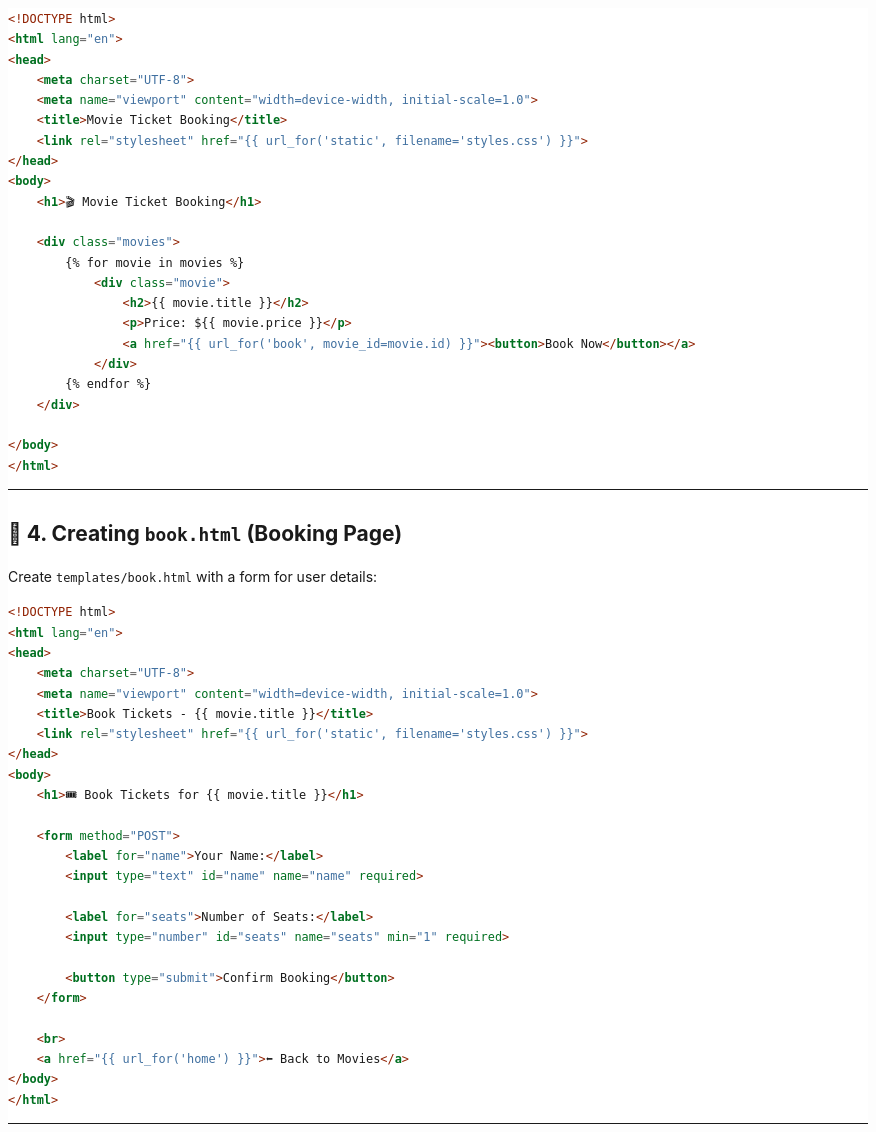 

```html
<!DOCTYPE html>
<html lang="en">
<head>
    <meta charset="UTF-8">
    <meta name="viewport" content="width=device-width, initial-scale=1.0">
    <title>Movie Ticket Booking</title>
    <link rel="stylesheet" href="{{ url_for('static', filename='styles.css') }}">
</head>
<body>
    <h1>🎬 Movie Ticket Booking</h1>

    <div class="movies">
        {% for movie in movies %}
            <div class="movie">
                <h2>{{ movie.title }}</h2>
                <p>Price: ${{ movie.price }}</p>
                <a href="{{ url_for('book', movie_id=movie.id) }}"><button>Book Now</button></a>
            </div>
        {% endfor %}
    </div>

</body>
</html>
```

---

## 📝 4. Creating `book.html` (Booking Page)  

Create `templates/book.html` with a form for user details:

```html
<!DOCTYPE html>
<html lang="en">
<head>
    <meta charset="UTF-8">
    <meta name="viewport" content="width=device-width, initial-scale=1.0">
    <title>Book Tickets - {{ movie.title }}</title>
    <link rel="stylesheet" href="{{ url_for('static', filename='styles.css') }}">
</head>
<body>
    <h1>🎟️ Book Tickets for {{ movie.title }}</h1>
    
    <form method="POST">
        <label for="name">Your Name:</label>
        <input type="text" id="name" name="name" required>

        <label for="seats">Number of Seats:</label>
        <input type="number" id="seats" name="seats" min="1" required>

        <button type="submit">Confirm Booking</button>
    </form>

    <br>
    <a href="{{ url_for('home') }}">⬅️ Back to Movies</a>
</body>
</html>
```

---